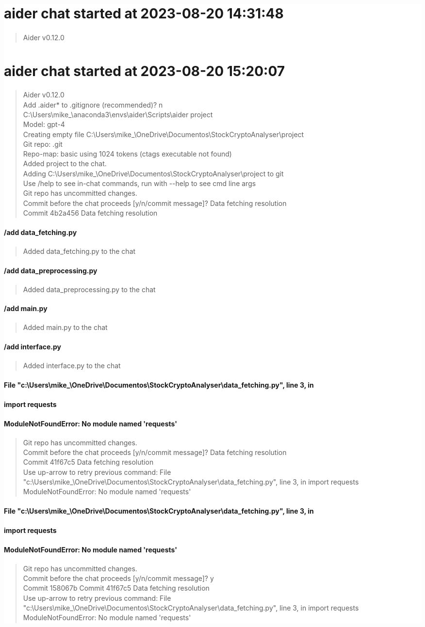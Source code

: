 
# aider chat started at 2023-08-20 14:31:48

> Aider v0.12.0  

# aider chat started at 2023-08-20 15:20:07

> Aider v0.12.0  
> Add .aider* to .gitignore (recommended)? n  
> C:\Users\mike_\anaconda3\envs\aider\Scripts\aider project  
> Model: gpt-4  
> Creating empty file C:\Users\mike_\OneDrive\Documentos\StockCryptoAnalyser\project  
> Git repo: .git  
> Repo-map: basic using 1024 tokens (ctags executable not found)  
> Added project to the chat.  
> Adding C:\Users\mike_\OneDrive\Documentos\StockCryptoAnalyser\project to git  
> Use /help to see in-chat commands, run with --help to see cmd line args  
> Git repo has uncommitted changes.  
> Commit before the chat proceeds [y/n/commit message]? Data fetching resolution  
> Commit 4b2a456 Data fetching resolution  

#### /add data_fetching.py  
> Added data_fetching.py to the chat  

#### /add data_preprocessing.py  
> Added data_preprocessing.py to the chat  

#### /add main.py  
> Added main.py to the chat  

#### /add interface.py  
> Added interface.py to the chat  

####   File "c:\Users\mike_\OneDrive\Documentos\StockCryptoAnalyser\data_fetching.py", line 3, in <module>  
####     import requests  
#### ModuleNotFoundError: No module named 'requests'  
> Git repo has uncommitted changes.  
> Commit before the chat proceeds [y/n/commit message]? Data fetching resolution  
> Commit 41f67c5 Data fetching resolution  
> Use up-arrow to retry previous command:   File "c:\Users\mike_\OneDrive\Documentos\StockCryptoAnalyser\data_fetching.py", line 3, in <module>
    import requests
ModuleNotFoundError: No module named 'requests'  

####   File "c:\Users\mike_\OneDrive\Documentos\StockCryptoAnalyser\data_fetching.py", line 3, in <module>  
####     import requests  
#### ModuleNotFoundError: No module named 'requests'  
> Git repo has uncommitted changes.  
> Commit before the chat proceeds [y/n/commit message]? y  
> Commit 158067b Commit 41f67c5 Data fetching resolution  
> Use up-arrow to retry previous command:   File "c:\Users\mike_\OneDrive\Documentos\StockCryptoAnalyser\data_fetching.py", line 3, in <module>
    import requests
ModuleNotFoundError: No module named 'requests'  
